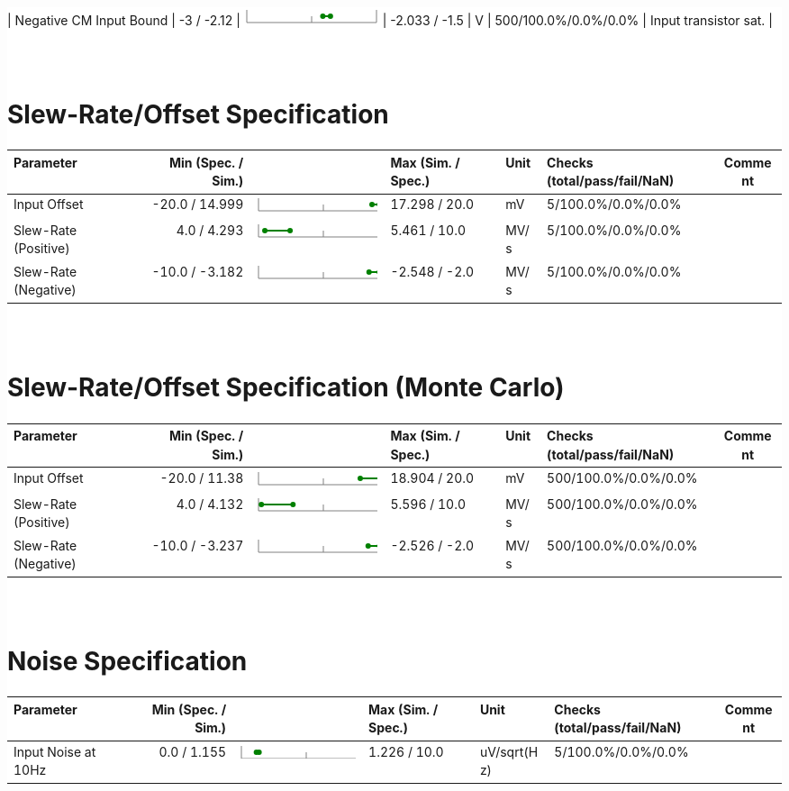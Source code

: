 | Negative CM Input Bound | -3 / -2.12 | <svg height="20" width="150"><polyline points="3.0,3,3.0,17,147.0,17,147.0,3" style="fill:none;stroke:gray;stroke-width:1" /><polyline points="75.0,10.0,75.0,17" style="fill:none;stroke:gray;stroke-width:1" /><polyline points="87.44352,10.0,95.856,10.0" style="stroke:green;stroke-width:2" /><circle cx="87.44352" cy="10.0" r="3" style="fill:green;stroke:green;stroke-width:0" /><circle cx="95.856" cy="10.0" r="3" style="fill:green;stroke:green;stroke-width:0" /></svg> | -2.033 / -1.5 | V | 500/100.0%/0.0%/0.0% | Input transistor sat. |

<br>


# Slew-Rate/Offset Specification <br>

| Parameter | Min (Spec. / Sim.) |      | Max (Sim. / Spec.) | Unit | Checks (total/pass/fail/NaN) | Comment |
| :-------- | -----------------: | :--: | :----------------- | :--- | :--------------------------- | ------- |
| Input Offset | -20.0 / 14.999 | <svg height="20" width="150"><polyline points="3.0,3,3.0,17,147.0,17,147.0,3" style="fill:none;stroke:gray;stroke-width:1" /><polyline points="75.0,10.0,75.0,17" style="fill:none;stroke:gray;stroke-width:1" /><polyline points="128.99600400000003,10.0,137.271684,10.0" style="stroke:green;stroke-width:2" /><circle cx="128.99600400000003" cy="10.0" r="3" style="fill:green;stroke:green;stroke-width:0" /><circle cx="137.271684" cy="10.0" r="3" style="fill:green;stroke:green;stroke-width:0" /></svg> | 17.298 / 20.0 | mV | 5/100.0%/0.0%/0.0% |  |
| Slew-Rate (Positive) | 4.0 / 4.293 | <svg height="20" width="150"><polyline points="3.0,3,3.0,17,147.0,17,147.0,3" style="fill:none;stroke:gray;stroke-width:1" /><polyline points="75.0,10.0,75.0,17" style="fill:none;stroke:gray;stroke-width:1" /><polyline points="10.032384,10.0,38.062152,10.0" style="stroke:green;stroke-width:2" /><circle cx="10.032384" cy="10.0" r="3" style="fill:green;stroke:green;stroke-width:0" /><circle cx="38.062152" cy="10.0" r="3" style="fill:green;stroke:green;stroke-width:0" /></svg> | 5.461 / 10.0 | MV/s | 5/100.0%/0.0%/0.0% |  |
| Slew-Rate (Negative) | -10.0 / -3.182 | <svg height="20" width="150"><polyline points="3.0,3,3.0,17,147.0,17,147.0,3" style="fill:none;stroke:gray;stroke-width:1" /><polyline points="75.0,10.0,75.0,17" style="fill:none;stroke:gray;stroke-width:1" /><polyline points="125.72472,10.0,137.13258,10.0" style="stroke:green;stroke-width:2" /><circle cx="125.72472" cy="10.0" r="3" style="fill:green;stroke:green;stroke-width:0" /><circle cx="137.13258" cy="10.0" r="3" style="fill:green;stroke:green;stroke-width:0" /></svg> | -2.548 / -2.0 | MV/s | 5/100.0%/0.0%/0.0% |  |

<br>


# Slew-Rate/Offset Specification (Monte Carlo) <br>

| Parameter | Min (Spec. / Sim.) |      | Max (Sim. / Spec.) | Unit | Checks (total/pass/fail/NaN) | Comment |
| :-------- | -----------------: | :--: | :----------------- | :--- | :--------------------------- | ------- |
| Input Offset | -20.0 / 11.38 | <svg height="20" width="150"><polyline points="3.0,3,3.0,17,147.0,17,147.0,3" style="fill:none;stroke:gray;stroke-width:1" /><polyline points="75.0,10.0,75.0,17" style="fill:none;stroke:gray;stroke-width:1" /><polyline points="115.969728,10.0,143.055984,10.0" style="stroke:green;stroke-width:2" /><circle cx="115.969728" cy="10.0" r="3" style="fill:green;stroke:green;stroke-width:0" /><circle cx="143.055984" cy="10.0" r="3" style="fill:green;stroke:green;stroke-width:0" /></svg> | 18.904 / 20.0 | mV | 500/100.0%/0.0%/0.0% |  |
| Slew-Rate (Positive) | 4.0 / 4.132 | <svg height="20" width="150"><polyline points="3.0,3,3.0,17,147.0,17,147.0,3" style="fill:none;stroke:gray;stroke-width:1" /><polyline points="75.0,10.0,75.0,17" style="fill:none;stroke:gray;stroke-width:1" /><polyline points="6.168048000000001,10.0,41.301336,10.0" style="stroke:green;stroke-width:2" /><circle cx="6.168048000000001" cy="10.0" r="3" style="fill:green;stroke:green;stroke-width:0" /><circle cx="41.301336" cy="10.0" r="3" style="fill:green;stroke:green;stroke-width:0" /></svg> | 5.596 / 10.0 | MV/s | 500/100.0%/0.0%/0.0% |  |
| Slew-Rate (Negative) | -10.0 / -3.237 | <svg height="20" width="150"><polyline points="3.0,3,3.0,17,147.0,17,147.0,3" style="fill:none;stroke:gray;stroke-width:1" /><polyline points="75.0,10.0,75.0,17" style="fill:none;stroke:gray;stroke-width:1" /><polyline points="124.74174000000001,10.0,137.52552,10.0" style="stroke:green;stroke-width:2" /><circle cx="124.74174000000001" cy="10.0" r="3" style="fill:green;stroke:green;stroke-width:0" /><circle cx="137.52552" cy="10.0" r="3" style="fill:green;stroke:green;stroke-width:0" /></svg> | -2.526 / -2.0 | MV/s | 500/100.0%/0.0%/0.0% |  |

<br>


# Noise Specification <br>

| Parameter | Min (Spec. / Sim.) |      | Max (Sim. / Spec.) | Unit | Checks (total/pass/fail/NaN) | Comment |
| :-------- | -----------------: | :--: | :----------------- | :--- | :--------------------------- | ------- |
| Input Noise at 10Hz | 0.0 / 1.155 | <svg height="20" width="150"><polyline points="3.0,3,3.0,17,147.0,17,147.0,3" style="fill:none;stroke:gray;stroke-width:1" /><polyline points="75.0,10.0,75.0,17" style="fill:none;stroke:gray;stroke-width:1" /><polyline points="19.6334976,10.0,22.653622399999996,10.0" style="stroke:green;stroke-width:2" /><circle cx="19.6334976" cy="10.0" r="3" style="fill:green;stroke:green;stroke-width:0" /><circle cx="22.653622399999996" cy="10.0" r="3" style="fill:green;stroke:green;stroke-width:0" /></svg> | 1.226 / 10.0 | uV/sqrt(Hz) | 5/100.0%/0.0%/0.0% |  |